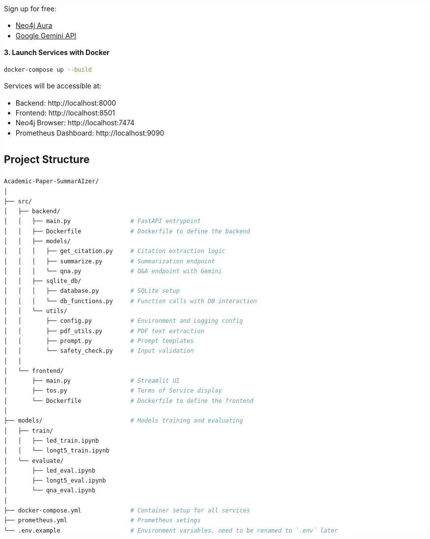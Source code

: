 Sign up for free:
- [Neo4j Aura](https://neo4j.com/)
- [Google Gemini API](https://aistudio.google.com/)


**3. Launch Services with Docker**  
```bash
docker-compose up --build
```

Services will be accessible at:
- Backend: http://localhost:8000
- Frontend: http://localhost:8501
- Neo4j Browser: http://localhost:7474
- Prometheus Dashboard: http://localhost:9090


## Project Structure
```bash
Academic-Paper-SummarAIzer/
│
├── src/
│   ├── backend/
│   │   ├── main.py                 # FastAPI entrypoint
│   │   ├── Dockerfile              # Dockerfile to define the backend
│   │   ├── models/
│   │   │   ├── get_citation.py     # Citation extraction logic
│   │   │   ├── summarize.py        # Summarization endpoint
│   │   │   └── qna.py              # Q&A endpoint with Gemini
│   │   ├── sqlite_db/
│   │   │   ├── database.py         # SQLite setup
│   │   │   └── db_functions.py     # Function calls with DB interaction
│   │   └── utils/
│   │       ├── config.py           # Environment and Logging config
│   │       ├── pdf_utils.py        # PDF text extraction
│   │       ├── prompt.py           # Prompt templates
│   │       └── safety_check.py     # Input validation
│   │
│   └── frontend/
│       ├── main.py                 # Streamlit UI
│       ├── tos.py                  # Terms of Service display
│       └── Dockerfile              # Dockerfile to define the frontend
│
├── models/                         # Models training and evaluating
│   ├── train/
│   │   ├── led_train.ipynb
│   │   └── longt5_train.ipynb
│   └── evaluate/
│       ├── led_eval.ipynb
│       ├── longt5_eval.ipynb
│       └── qna_eval.ipynb
│
├── docker-compose.yml              # Container setup for all services
├── prometheus.yml                  # Prometheus setings
└── .env.example                    # Environment variables, need to be renamed to `.env` later
```

